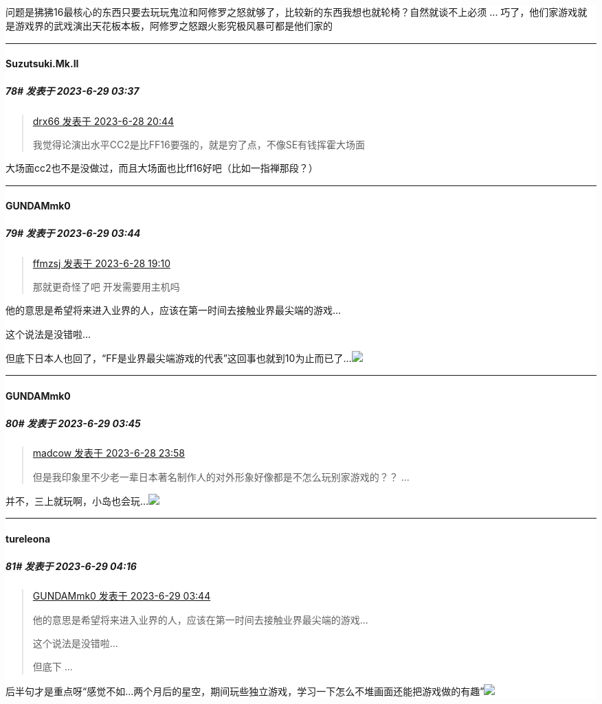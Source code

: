 问题是狒狒16最核心的东西只要去玩玩鬼泣和阿修罗之怒就够了，比较新的东西我想也就轮椅？自然就谈不上必须 ...</blockquote>
巧了，他们家游戏就是游戏界的武戏演出天花板本板，阿修罗之怒跟火影究极风暴可都是他们家的

*****

####  Suzutsuki.Mk.II  
##### 78#       发表于 2023-6-29 03:37

<blockquote><a href="httphttps://bbs.saraba1st.com/2b/forum.php?mod=redirect&amp;goto=findpost&amp;pid=61469835&amp;ptid=2142081" target="_blank">drx66 发表于 2023-6-28 20:44</a>

我觉得论演出水平CC2是比FF16要强的，就是穷了点，不像SE有钱挥霍大场面</blockquote>
大场面cc2也不是没做过，而且大场面也比ff16好吧（比如一指禅那段？）


*****

####  GUNDAMmk0  
##### 79#       发表于 2023-6-29 03:44

<blockquote><a href="httphttps://bbs.saraba1st.com/2b/forum.php?mod=redirect&amp;goto=findpost&amp;pid=61468699&amp;ptid=2142081" target="_blank">ffmzsj 发表于 2023-6-28 19:10</a>

那就更奇怪了吧 开发需要用主机吗</blockquote>
他的意思是希望将来进入业界的人，应该在第一时间去接触业界最尖端的游戏...

这个说法是没错啦...

但底下日本人也回了，“FF是业界最尖端游戏的代表”这回事也就到10为止而已了...<img src="https://static.saraba1st.com/image/smiley/face2017/067.png" referrerpolicy="no-referrer">

*****

####  GUNDAMmk0  
##### 80#       发表于 2023-6-29 03:45

<blockquote><a href="httphttps://bbs.saraba1st.com/2b/forum.php?mod=redirect&amp;goto=findpost&amp;pid=61471731&amp;ptid=2142081" target="_blank">madcow 发表于 2023-6-28 23:58</a>

但是我印象里不少老一辈日本著名制作人的对外形象好像都是不怎么玩别家游戏的？？ ...</blockquote>
并不，三上就玩啊，小岛也会玩...<img src="https://static.saraba1st.com/image/smiley/face2017/067.png" referrerpolicy="no-referrer">


*****

####  tureleona  
##### 81#       发表于 2023-6-29 04:16

<blockquote><a href="httphttps://bbs.saraba1st.com/2b/forum.php?mod=redirect&amp;goto=findpost&amp;pid=61472741&amp;ptid=2142081" target="_blank">GUNDAMmk0 发表于 2023-6-29 03:44</a>

他的意思是希望将来进入业界的人，应该在第一时间去接触业界最尖端的游戏...

这个说法是没错啦...

但底下 ...</blockquote>
后半句才是重点呀“感觉不如...两个月后的星空，期间玩些独立游戏，学习一下怎么不堆画面还能把游戏做的有趣”<img src="https://static.saraba1st.com/image/smiley/face2017/040.png" referrerpolicy="no-referrer">
